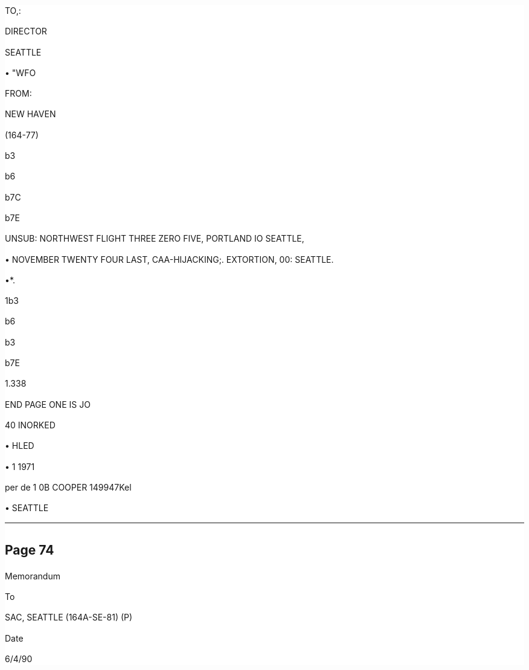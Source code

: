 TO,:

DIRECTOR

SEATTLE

• "WFO

FROM:

NEW HAVEN

(164-77)

b3

b6

b7C

b7E

UNSUB: NORTHWEST FLIGHT THREE ZERO FIVE, PORTLAND IO SEATTLE,

• NOVEMBER TWENTY FOUR LAST, CAA-HIJACKING;. EXTORTION, 00: SEATTLE.

•*.

1b3

b6

b3

b7E

1.338

END PAGE ONE IS JO

40 INORKED

• HLED

• 1 1971

per de 1 0B COOPER 149947Kel

• SEATTLE

---

## Page 74

Memorandum

To

SAC, SEATTLE (164A-SE-81) (P)

Date

6/4/90
